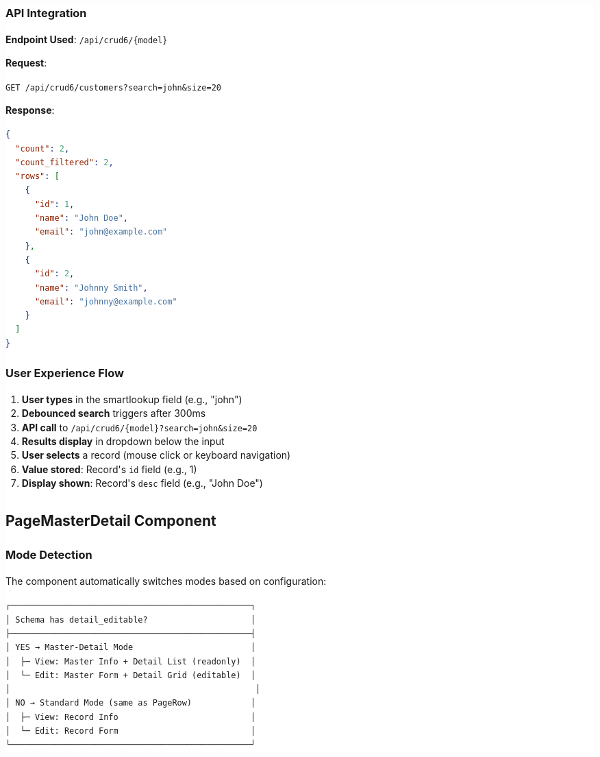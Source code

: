 ### API Integration

**Endpoint Used**: `/api/crud6/{model}`

**Request**:
```
GET /api/crud6/customers?search=john&size=20
```

**Response**:
```json
{
  "count": 2,
  "count_filtered": 2,
  "rows": [
    {
      "id": 1,
      "name": "John Doe",
      "email": "john@example.com"
    },
    {
      "id": 2,
      "name": "Johnny Smith",
      "email": "johnny@example.com"
    }
  ]
}
```

### User Experience Flow

1. **User types** in the smartlookup field (e.g., "john")
2. **Debounced search** triggers after 300ms
3. **API call** to `/api/crud6/{model}?search=john&size=20`
4. **Results display** in dropdown below the input
5. **User selects** a record (mouse click or keyboard navigation)
6. **Value stored**: Record's `id` field (e.g., 1)
7. **Display shown**: Record's `desc` field (e.g., "John Doe")

## PageMasterDetail Component

### Mode Detection

The component automatically switches modes based on configuration:

```
┌─────────────────────────────────────────────────┐
│ Schema has detail_editable?                     │
├─────────────────────────────────────────────────┤
│ YES → Master-Detail Mode                        │
│  ├─ View: Master Info + Detail List (readonly)  │
│  └─ Edit: Master Form + Detail Grid (editable)  │
│                                                  │
│ NO → Standard Mode (same as PageRow)            │
│  ├─ View: Record Info                           │
│  └─ Edit: Record Form                           │
└─────────────────────────────────────────────────┘
```
